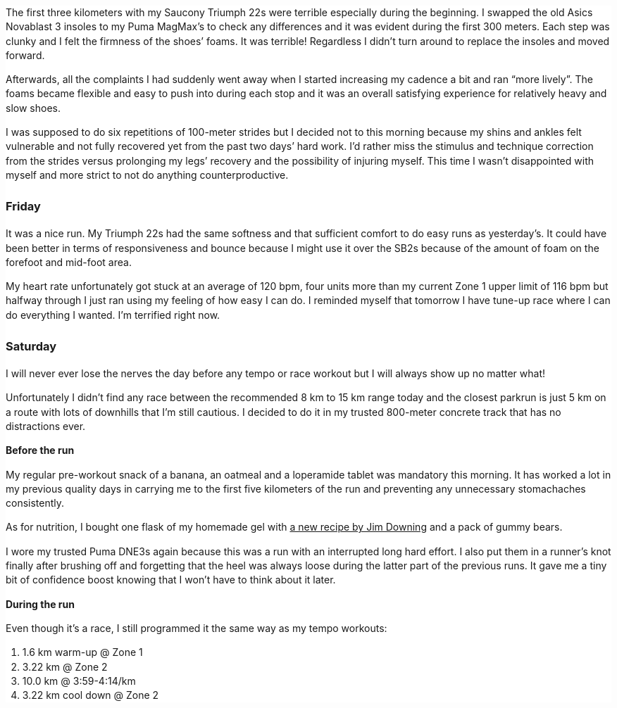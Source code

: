 The first three kilometers with my Saucony Triumph 22s were terrible especially during the beginning. I swapped the old Asics Novablast 3 insoles to my Puma MagMax’s to check any differences and it was evident during the first 300 meters. Each step was clunky and I felt the firmness of the shoes’ foams. It was terrible! Regardless I didn’t turn around to replace the insoles and moved forward.

Afterwards, all the complaints I had suddenly went away when I started increasing my cadence a bit and ran “more lively”. The foams became flexible and easy to push into during each stop and it was an overall satisfying experience for relatively heavy and slow shoes.

I was supposed to do six repetitions of 100-meter strides but I decided not to this morning because my shins and ankles felt vulnerable and not fully recovered yet from the past two days’ hard work. I’d rather miss the stimulus and technique correction from the strides versus prolonging my legs’ recovery and the possibility of injuring myself. This time I wasn’t disappointed with myself and more strict to not do anything counterproductive.

### Friday

It was a nice run. My Triumph 22s had the same softness and that sufficient comfort to do easy runs as yesterday’s. It could have been better in terms of responsiveness and bounce because I might use it over the SB2s because of the amount of foam on the forefoot and mid-foot area.

My heart rate unfortunately got stuck at an average of 120 bpm, four units more than my current Zone 1 upper limit of 116 bpm but halfway through I just ran using my feeling of how easy I can do. I reminded myself that tomorrow I have tune-up race where I can do everything I wanted. I’m terrified right now.

### Saturday

I will never ever lose the nerves the day before any tempo or race workout but I will always show up no matter what!

Unfortunately I didn’t find any race between the recommended 8 km to 15 km range today and the closest parkrun is just 5 km on a route with lots of downhills that I’m still cautious. I decided to do it in my trusted 800-meter concrete track that has no distractions ever.

**Before the run**

My regular pre-workout snack of a banana, an oatmeal and a loperamide tablet was mandatory this morning. It has worked a lot in my previous quality days in carrying me to the first five kilometers of the run and preventing any unnecessary stomachaches consistently.

As for nutrition, I bought one flask of my homemade gel with [a new recipe by Jim Downing](https://www.jimdowning.org/articles/diy-endurance-carbs/) and a pack of gummy bears.

I wore my trusted Puma DNE3s again because this was a run with an interrupted long hard effort. I also put them in a runner’s knot finally after brushing off and forgetting that the heel was always loose during the latter part of the previous runs. It gave me a tiny bit of confidence boost knowing that I won’t have to think about it later.

**During the run**

Even though it’s a race, I still programmed it the same way as my tempo workouts:

1. 1.6 km warm-up @ Zone 1
2. 3.22 km @ Zone 2
3. 10.0 km @ 3:59-4:14/km
4. 3.22 km cool down @ Zone 2
